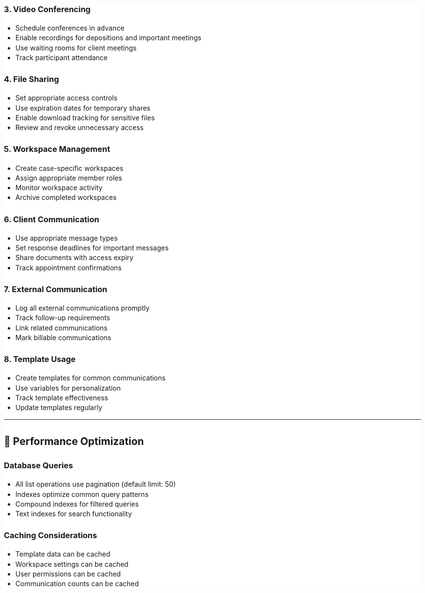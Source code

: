 ### 3. Video Conferencing
- Schedule conferences in advance
- Enable recordings for depositions and important meetings
- Use waiting rooms for client meetings
- Track participant attendance

### 4. File Sharing
- Set appropriate access controls
- Use expiration dates for temporary shares
- Enable download tracking for sensitive files
- Review and revoke unnecessary access

### 5. Workspace Management
- Create case-specific workspaces
- Assign appropriate member roles
- Monitor workspace activity
- Archive completed workspaces

### 6. Client Communication
- Use appropriate message types
- Set response deadlines for important messages
- Share documents with access expiry
- Track appointment confirmations

### 7. External Communication
- Log all external communications promptly
- Track follow-up requirements
- Link related communications
- Mark billable communications

### 8. Template Usage
- Create templates for common communications
- Use variables for personalization
- Track template effectiveness
- Update templates regularly

---

## 🚀 Performance Optimization

### Database Queries
- All list operations use pagination (default limit: 50)
- Indexes optimize common query patterns
- Compound indexes for filtered queries
- Text indexes for search functionality

### Caching Considerations
- Template data can be cached
- Workspace settings can be cached
- User permissions can be cached
- Communication counts can be cached
